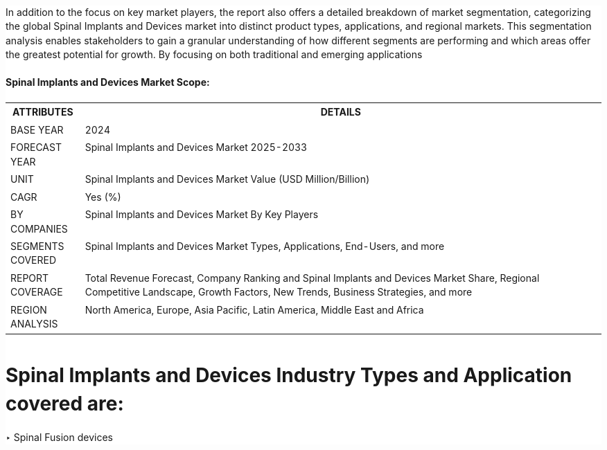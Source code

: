 In addition to the focus on key market players, the report also offers a detailed breakdown of market segmentation, categorizing the global Spinal Implants and Devices market into distinct product types, applications, and regional markets. This segmentation analysis enables stakeholders to gain a granular understanding of how different segments are performing and which areas offer the greatest potential for growth. By focusing on both traditional and emerging applications

<h4>Spinal Implants and Devices Market Scope:</h4>
<table>
<tr>
<th>ATTRIBUTES</th>
<th>DETAILS</th>
</tr>
<tr>
<td>BASE YEAR</td>
<td>2024</td>
</tr>
<tr>
<td>FORECAST YEAR</td>
<td>Spinal Implants and Devices Market 2025-2033</td>
</tr>
<tr>
<td>UNIT</td>
<td>Spinal Implants and Devices Market Value (USD Million/Billion)</td>
<tr>
<td>CAGR</td>
<td>Yes (%)</td>
</tr>
</tr>
<tr>
<td>BY COMPANIES</td>
<td>Spinal Implants and Devices Market By Key Players</td>
</tr>
<tr>
<td>SEGMENTS COVERED</td>
<td>Spinal Implants and Devices Market Types, Applications, End-Users, and more</td>
</tr>
<tr>
<td>REPORT COVERAGE</td>
<td>Total Revenue Forecast, Company Ranking and Spinal Implants and Devices Market Share, Regional Competitive Landscape, Growth Factors, New Trends, Business Strategies, and more</td>
</tr>
<tr>
<td>REGION ANALYSIS</td>
<td>North America, Europe, Asia Pacific, Latin America, Middle East and Africa</td>
</tr>
</table>

# <strong>Spinal Implants and Devices Industry Types and Application covered are:</strong>

‣ Spinal Fusion devices
